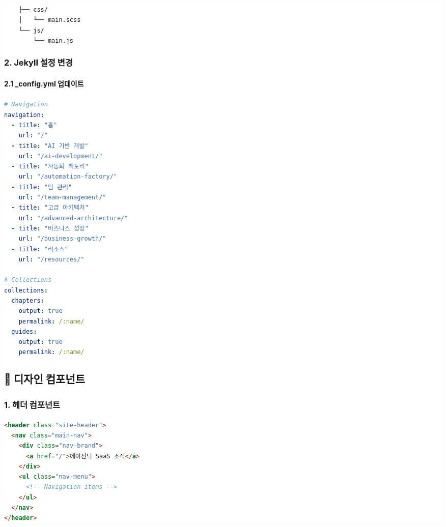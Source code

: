 ```
    ├── css/
    │   └── main.scss
    └── js/
        └── main.js
```

### 2. Jekyll 설정 변경

#### 2.1 _config.yml 업데이트
```yaml
# Navigation
navigation:
  - title: "홈"
    url: "/"
  - title: "AI 기반 개발"
    url: "/ai-development/"
  - title: "자동화 팩토리"
    url: "/automation-factory/"
  - title: "팀 관리"
    url: "/team-management/"
  - title: "고급 아키텍처"
    url: "/advanced-architecture/"
  - title: "비즈니스 성장"
    url: "/business-growth/"
  - title: "리소스"
    url: "/resources/"

# Collections
collections:
  chapters:
    output: true
    permalink: /:name/
  guides:
    output: true
    permalink: /:name/
```

## 🎨 디자인 컴포넌트

### 1. 헤더 컴포넌트
```html
<header class="site-header">
  <nav class="main-nav">
    <div class="nav-brand">
      <a href="/">에이전틱 SaaS 조직</a>
    </div>
    <ul class="nav-menu">
      <!-- Navigation items -->
    </ul>
  </nav>
</header>
```
